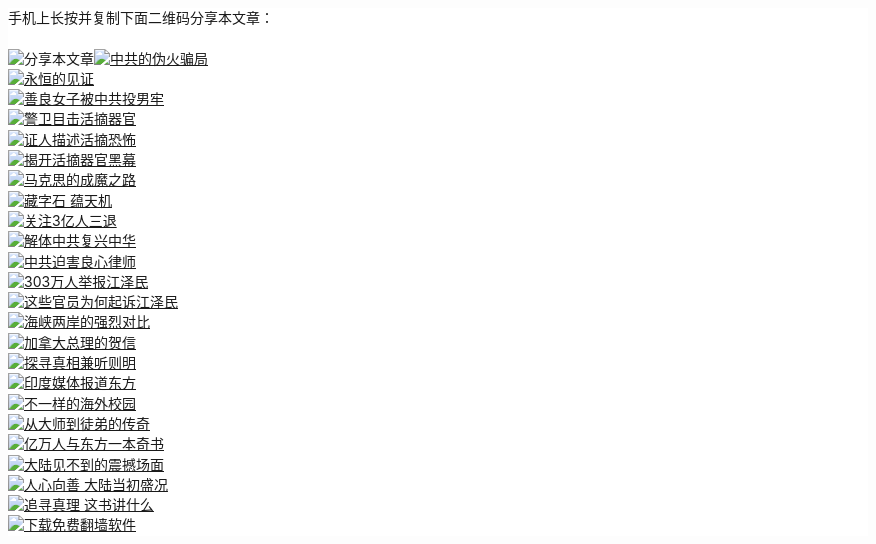 ####
手机上长按并复制下面二维码分享本文章：<br><br><img src="http://www.hehaibao.com/qr/index.php?m=1&e=L&p=10&t=&d=https://github.com/asdfghy6/djy/blob/master/gb/17/7/18/n9429084.md%231" title="分享本文章"></td><td VALIGN=TOP><a href="https://github.com/asdfghy6/djy/blob/master/gb/16/1/21/n4622075.md?dfh#1" target="_blank"><img src="https://raw.githubusercontent.com/asdfghy6/djy/master/gb/300/wei-f1.jpg" title="中共的伪火骗局"  alt="中共的伪火骗局"></a><br><a href="https://github.com/asdfghy6/yh/blob/master/README.md?dfh#1" target="_blank"><img src="https://raw.githubusercontent.com/asdfghy6/djy/master/gb/300/yong-h.jpg" title="永恒的见证"  alt="永恒的见证"></a><br><a href="https://github.com/asdfghy6/djy/blob/master/gb/13/9/29/n3974789.md?dfh#1" target="_blank"><img src="https://raw.githubusercontent.com/asdfghy6/djy/master/gb/300/shang-lnz.jpg" title="善良女子被中共投男牢"  alt="善良女子被中共投男牢"></a><br><a href="https://github.com/asdfghy6/djy/blob/master/gb/16/3/16/n4663449.md?dfh#1" target="_blank"><img src="https://raw.githubusercontent.com/asdfghy6/djy/master/gb/300/huo-z3.jpg" title="警卫目击活摘器官"  alt="警卫目击活摘器官"></a><br><a href="https://github.com/asdfghy6/djy/blob/master/gb/16/8/7/n8177641.md?dfh#1" target="_blank"><img src="https://raw.githubusercontent.com/asdfghy6/djy/master/gb/300/huo-z4.jpg" title="证人描述活摘恐怖"  alt="证人描述活摘恐怖"></a><br><a href="https://github.com/asdfghy6/djy/blob/master/gb/10/4/19/n2881569.md?dfh#1" target="_blank"><img src="https://raw.githubusercontent.com/asdfghy6/djy/master/gb/300/huo-z1.jpg" title="揭开活摘器官黑幕"  alt="揭开活摘器官黑幕"></a><br><a href="https://github.com/asdfghy6/djy/blob/master/gb/10/11/7/n3077476.md?dfh#1" target="_blank"><img src="https://raw.githubusercontent.com/asdfghy6/djy/master/gb/300/ma-ks.jpg" title="马克思的成魔之路"  alt="马克思的成魔之路"></a><br><a href="https://github.com/asdfghy6/djy/blob/master/gb/14/6/9/n4173977.md?dfh#1" target="_blank"><img src="https://raw.githubusercontent.com/asdfghy6/djy/master/gb/300/chang-zs.jpg" title="藏字石 蕴天机"  alt="藏字石 蕴天机"></a><br><a href="https://github.com/asdfghy6/djy/blob/master/gb/18/5/10/n10381511.md?dfh#1" target="_blank"><img src="https://raw.githubusercontent.com/asdfghy6/djy/master/gb/300/st1.jpg" title="关注3亿人三退"  alt="关注3亿人三退"></a><br><a href="https://github.com/asdfghy6/djy/blob/master/gb/18/3/21/n10237682.md?dfh#1" target="_blank"><img src="https://raw.githubusercontent.com/asdfghy6/djy/master/gb/300/jie-t.jpg" title="解体中共复兴中华"  alt="解体中共复兴中华"></a><br><a href="https://github.com/asdfghy6/djy/blob/master/gb/9/2/9/n2422991.md?dfh#1" target="_blank"><img src="https://raw.githubusercontent.com/asdfghy6/djy/master/gb/300/gao-zs.jpg" title="中共迫害良心律师"  alt="中共迫害良心律师"></a><br><a href="https://github.com/asdfghy6/djy/blob/master/gb/18/12/9/n10900044.md?dfh#1" target="_blank"><img src="https://raw.githubusercontent.com/asdfghy6/djy/master/gb/300/sj1.jpg" title="303万人举报江泽民"  alt="303万人举报江泽民"></a><br><a href="https://github.com/asdfghy6/djy/blob/master/gb/18/8/28/n10672014.md?dfh#1" target="_blank"><img src="https://raw.githubusercontent.com/asdfghy6/djy/master/gb/300/sj2.jpg" title="这些官员为何起诉江泽民"  alt="这些官员为何起诉江泽民"></a><br><a href="https://github.com/asdfghy6/djy/blob/master/gb/8/12/18/n2367165.md?dfh#1" target="_blank"><img src="https://raw.githubusercontent.com/asdfghy6/djy/master/gb/300/liangan.jpg" title="海峡两岸的强烈对比"  alt="海峡两岸的强烈对比"></a><br><a href="https://github.com/asdfghy6/djy/blob/master/gb/15/5/5/n4427238.md?dfh#1" target="_blank"><img src="https://raw.githubusercontent.com/asdfghy6/djy/master/gb/300/jia-ndzl.jpg" title="加拿大总理的贺信"  alt="加拿大总理的贺信"></a><br><a href="https://github.com/asdfghy6/djy/blob/master/gb/11/6/17/n3289382.md?dfh#1" target="_blank">
<img src="https://raw.githubusercontent.com/asdfghy6/djy/master/gb/300/xiao-wd.jpg" title="探寻真相兼听则明"  alt="探寻真相兼听则明"></a><br><a href="https://github.com/asdfghy6/djy/blob/master/gb/18/10/27/n10812623.md?dfh#1" target="_blank"><img src="https://raw.githubusercontent.com/asdfghy6/djy/master/gb/300/yindu.jpg" title="印度媒体报道东方"  alt="印度媒体报道东方"></a><br><a href="https://github.com/asdfghy6/djy/blob/master/gb/18/6/9/n10469652.md?dfh#1" target="_blank"><img src="https://raw.githubusercontent.com/asdfghy6/djy/master/gb/300/xie-j.jpg" title="不一样的海外校园"  alt="不一样的海外校园"></a><br><a href="https://github.com/asdfghy6/djy/blob/master/gb/7/4/5/n1669415.md?dfh#1" target="_blank"><img src="https://raw.githubusercontent.com/asdfghy6/djy/master/gb/300/li-up.jpg" title="从大师到徒弟的传奇"  alt="从大师到徒弟的传奇"></a><br><a href="https://github.com/asdfghy6/djy/blob/master/gb/17/5/26/n9191512.md?dfh#1" target="_blank"><img src="https://raw.githubusercontent.com/asdfghy6/djy/master/gb/300/zfl2.jpg" title="亿万人与东方一本奇书"  alt="亿万人与东方一本奇书"></a><br><a href="https://github.com/asdfghy6/djy/blob/master/gb/13/11/27/n4020290.md?dfh#1" target="_blank"><img src="https://raw.githubusercontent.com/asdfghy6/djy/master/gb/300/zhen-h.jpg" title="大陆见不到的震撼场面"  alt="大陆见不到的震撼场面"></a><br><a href="https://github.com/asdfghy6/djy/blob/master/gb/15/7/17/n4482910.md?dfh#1" target="_blank"><img src="https://raw.githubusercontent.com/asdfghy6/djy/master/gb/300/dalu-sk.jpg" title="人心向善 大陆当初盛况"  alt="人心向善 大陆当初盛况"></a><br><a href="https://github.com/asdfghy6/djy/blob/master/gb/9/10/15/n2689419.md?dfh#1" target="_blank"><img src="https://raw.githubusercontent.com/asdfghy6/djy/master/gb/300/zfl1.jpg" title="追寻真理 这书讲什么"  alt="追寻真理 这书讲什么"></a><br><a href="https://github.com/asdfghy6/fq/blob/master/README.md?dfh#1" target="_blank"><img src="https://raw.githubusercontent.com/asdfghy6/djy/master/gb/300/fq1.jpg" title="下载免费翻墙软件"  alt="下载免费翻墙软件"></a><br></td></tr></table>
